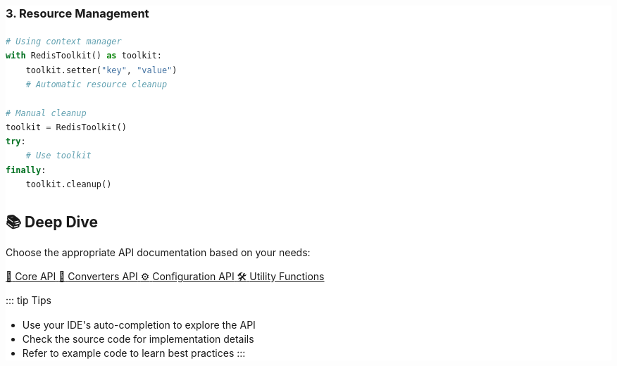 ### 3. Resource Management

```python
# Using context manager
with RedisToolkit() as toolkit:
    toolkit.setter("key", "value")
    # Automatic resource cleanup

# Manual cleanup
toolkit = RedisToolkit()
try:
    # Use toolkit
finally:
    toolkit.cleanup()
```

## 📚 Deep Dive

Choose the appropriate API documentation based on your needs:

<div class="api-nav">
  <a href="./core.html" class="nav-item">
    <span class="icon">🔧</span>
    <span>Core API</span>
  </a>
  <a href="./converters.html" class="nav-item">
    <span class="icon">🎨</span>
    <span>Converters API</span>
  </a>
  <a href="./options.html" class="nav-item">
    <span class="icon">⚙️</span>
    <span>Configuration API</span>
  </a>
  <a href="./utilities.html" class="nav-item">
    <span class="icon">🛠️</span>
    <span>Utility Functions</span>
  </a>
</div>

::: tip Tips
- Use your IDE's auto-completion to explore the API
- Check the source code for implementation details
- Refer to example code to learn best practices
:::

<style>
.api-categories {
  display: grid;
  grid-template-columns: repeat(auto-fit, minmax(250px, 1fr));
  gap: 1.5rem;
  margin: 2rem 0;
}

